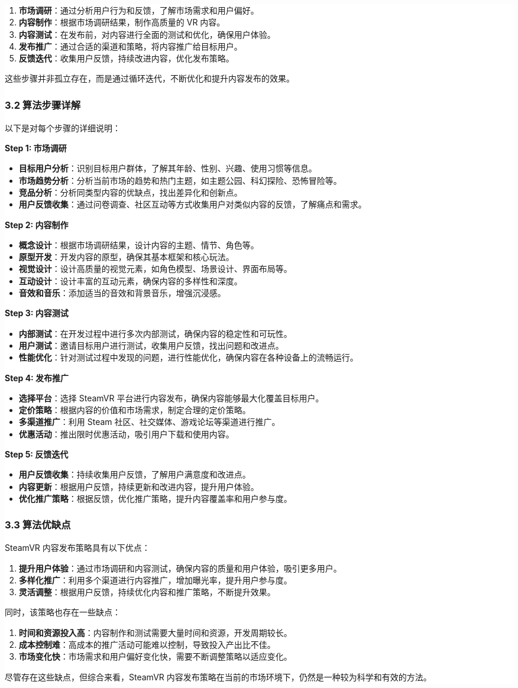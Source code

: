 1. **市场调研**：通过分析用户行为和反馈，了解市场需求和用户偏好。
2. **内容制作**：根据市场调研结果，制作高质量的 VR 内容。
3. **内容测试**：在发布前，对内容进行全面的测试和优化，确保用户体验。
4. **发布推广**：通过合适的渠道和策略，将内容推广给目标用户。
5. **反馈迭代**：收集用户反馈，持续改进内容，优化发布策略。

这些步骤并非孤立存在，而是通过循环迭代，不断优化和提升内容发布的效果。

### 3.2 算法步骤详解

以下是对每个步骤的详细说明：

**Step 1: 市场调研**
- **目标用户分析**：识别目标用户群体，了解其年龄、性别、兴趣、使用习惯等信息。
- **市场趋势分析**：分析当前市场的趋势和热门主题，如主题公园、科幻探险、恐怖冒险等。
- **竞品分析**：分析同类型内容的优缺点，找出差异化和创新点。
- **用户反馈收集**：通过问卷调查、社区互动等方式收集用户对类似内容的反馈，了解痛点和需求。

**Step 2: 内容制作**
- **概念设计**：根据市场调研结果，设计内容的主题、情节、角色等。
- **原型开发**：开发内容的原型，确保其基本框架和核心玩法。
- **视觉设计**：设计高质量的视觉元素，如角色模型、场景设计、界面布局等。
- **互动设计**：设计丰富的互动元素，确保内容的多样性和深度。
- **音效和音乐**：添加适当的音效和背景音乐，增强沉浸感。

**Step 3: 内容测试**
- **内部测试**：在开发过程中进行多次内部测试，确保内容的稳定性和可玩性。
- **用户测试**：邀请目标用户进行测试，收集用户反馈，找出问题和改进点。
- **性能优化**：针对测试过程中发现的问题，进行性能优化，确保内容在各种设备上的流畅运行。

**Step 4: 发布推广**
- **选择平台**：选择 SteamVR 平台进行内容发布，确保内容能够最大化覆盖目标用户。
- **定价策略**：根据内容的价值和市场需求，制定合理的定价策略。
- **多渠道推广**：利用 Steam 社区、社交媒体、游戏论坛等渠道进行推广。
- **优惠活动**：推出限时优惠活动，吸引用户下载和使用内容。

**Step 5: 反馈迭代**
- **用户反馈收集**：持续收集用户反馈，了解用户满意度和改进点。
- **内容更新**：根据用户反馈，持续更新和改进内容，提升用户体验。
- **优化推广策略**：根据反馈，优化推广策略，提升内容覆盖率和用户参与度。

### 3.3 算法优缺点

SteamVR 内容发布策略具有以下优点：

1. **提升用户体验**：通过市场调研和内容测试，确保内容的质量和用户体验，吸引更多用户。
2. **多样化推广**：利用多个渠道进行内容推广，增加曝光率，提升用户参与度。
3. **灵活调整**：根据用户反馈，持续优化内容和推广策略，不断提升效果。

同时，该策略也存在一些缺点：

1. **时间和资源投入高**：内容制作和测试需要大量时间和资源，开发周期较长。
2. **成本控制难**：高成本的推广活动可能难以控制，导致投入产出比不佳。
3. **市场变化快**：市场需求和用户偏好变化快，需要不断调整策略以适应变化。

尽管存在这些缺点，但综合来看，SteamVR 内容发布策略在当前的市场环境下，仍然是一种较为科学和有效的方法。
